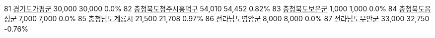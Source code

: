   <tr class="item">
    <td>81</td>
    <td><a href="/apt/경기도가평군">경기도가평군</a></td>
    <td>30,000</td>
    <td>30,000</td>
    <td>0.0%</td>
  </tr>

  <tr class="item">
    <td>82</td>
    <td><a href="/apt/충청북도청주시흥덕구">충청북도청주시흥덕구</a></td>
    <td>54,010</td>
    <td>54,452</td>
    <td>0.82%</td>
  </tr>

  <tr class="item">
    <td>83</td>
    <td><a href="/apt/충청북도보은군">충청북도보은군</a></td>
    <td>1,000</td>
    <td>1,000</td>
    <td>0.0%</td>
  </tr>

  <tr class="item">
    <td>84</td>
    <td><a href="/apt/충청북도음성군">충청북도음성군</a></td>
    <td>7,000</td>
    <td>7,000</td>
    <td>0.0%</td>
  </tr>

  <tr class="item">
    <td>85</td>
    <td><a href="/apt/충청남도계룡시">충청남도계룡시</a></td>
    <td>21,500</td>
    <td>21,708</td>
    <td>0.97%</td>
  </tr>

  <tr class="item">
    <td>86</td>
    <td><a href="/apt/전라남도영암군">전라남도영암군</a></td>
    <td>8,000</td>
    <td>8,000</td>
    <td>0.0%</td>
  </tr>

  <tr class="item">
    <td>87</td>
    <td><a href="/apt/전라남도무안군">전라남도무안군</a></td>
    <td>33,000</td>
    <td>32,750</td>
    <td>-0.76%</td>
  </tr>
